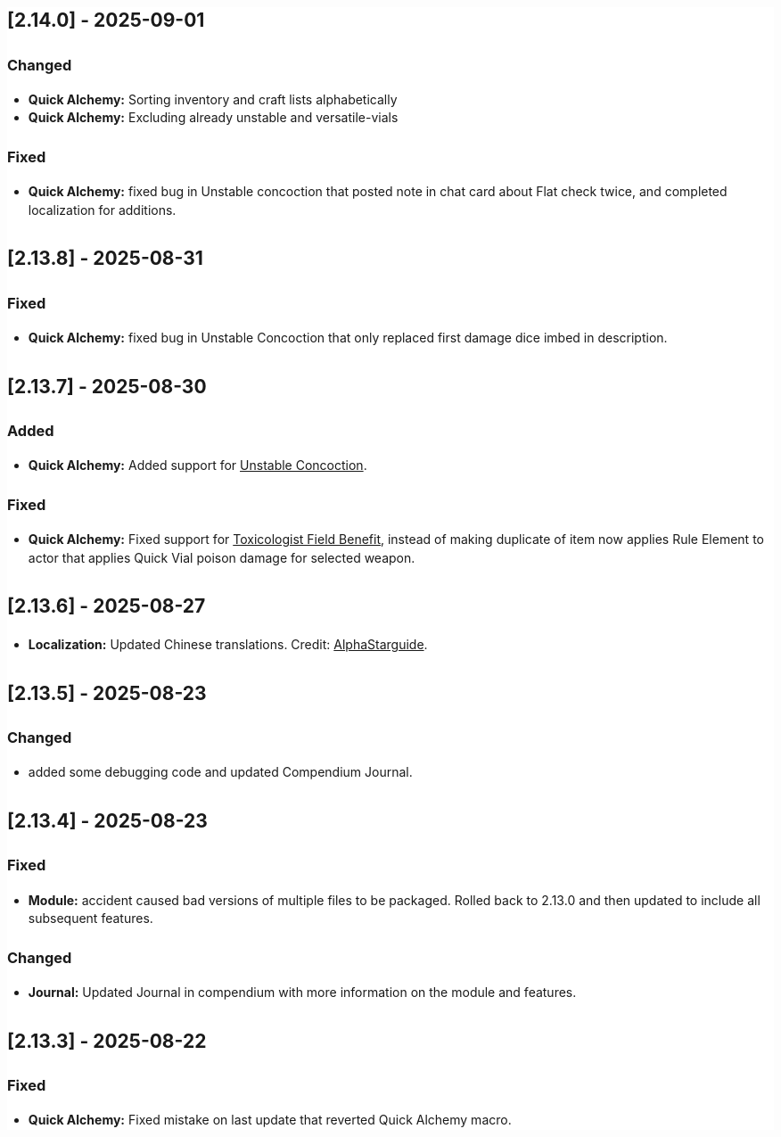 ## [2.14.0] - 2025-09-01
### Changed
- **Quick Alchemy:** Sorting inventory and craft lists alphabetically
- **Quick Alchemy:** Excluding already unstable and versatile-vials 
### Fixed
- **Quick Alchemy:** fixed bug in Unstable concoction that posted note in chat card about Flat check twice, and completed localization for additions. 

## [2.13.8] - 2025-08-31
### Fixed
- **Quick Alchemy:** fixed bug in Unstable Concoction that only replaced first damage dice imbed in description.

## [2.13.7] - 2025-08-30
### Added 
- **Quick Alchemy:** Added support for [Unstable Concoction](https://2e.aonprd.com/Feats.aspx?ID=5790). 
### Fixed
- **Quick Alchemy:** Fixed support for [Toxicologist Field Benefit](https://2e.aonprd.com/ResearchFields.aspx?ID=8), instead of making duplicate of item now applies Rule Element to actor that applies Quick Vial poison damage for selected weapon. 

## [2.13.6] - 2025-08-27
- **Localization:** Updated Chinese translations. Credit: [AlphaStarguide](https://github.com/AlphaStarguide).

## [2.13.5] - 2025-08-23
### Changed
- added some debugging code and updated Compendium Journal. 

## [2.13.4] - 2025-08-23
### Fixed
- **Module:** accident caused bad versions of multiple files to be packaged. Rolled back to 2.13.0 and then updated to include all subsequent features. 
### Changed
- **Journal:** Updated Journal in compendium with more information on the module and features. 

## [2.13.3] - 2025-08-22
### Fixed
- **Quick Alchemy:** Fixed mistake on last update that reverted Quick Alchemy macro. 
